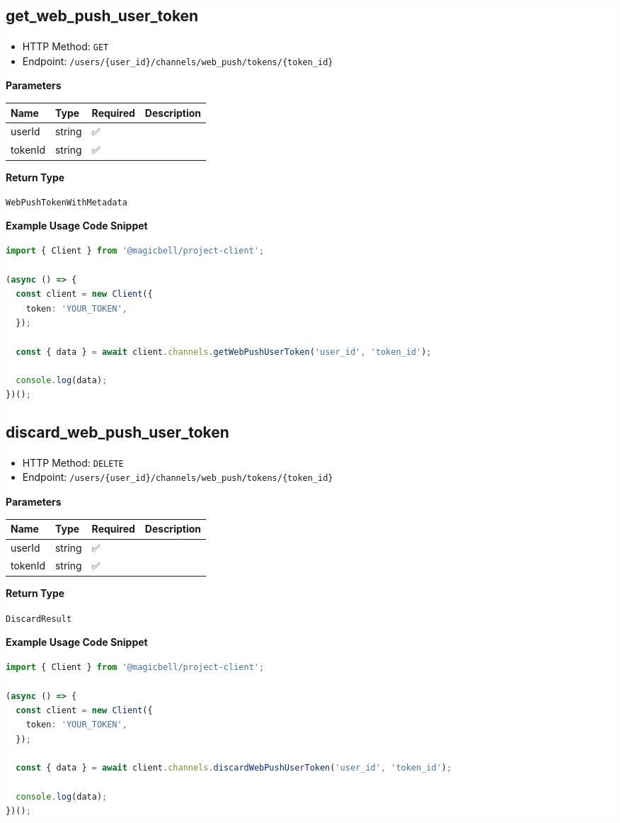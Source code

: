 ## get_web_push_user_token

- HTTP Method: `GET`
- Endpoint: `/users/{user_id}/channels/web_push/tokens/{token_id}`

**Parameters**

| Name    | Type   | Required | Description |
| :------ | :----- | :------- | :---------- |
| userId  | string | ✅       |             |
| tokenId | string | ✅       |             |

**Return Type**

`WebPushTokenWithMetadata`

**Example Usage Code Snippet**

```typescript
import { Client } from '@magicbell/project-client';

(async () => {
  const client = new Client({
    token: 'YOUR_TOKEN',
  });

  const { data } = await client.channels.getWebPushUserToken('user_id', 'token_id');

  console.log(data);
})();
```

## discard_web_push_user_token

- HTTP Method: `DELETE`
- Endpoint: `/users/{user_id}/channels/web_push/tokens/{token_id}`

**Parameters**

| Name    | Type   | Required | Description |
| :------ | :----- | :------- | :---------- |
| userId  | string | ✅       |             |
| tokenId | string | ✅       |             |

**Return Type**

`DiscardResult`

**Example Usage Code Snippet**

```typescript
import { Client } from '@magicbell/project-client';

(async () => {
  const client = new Client({
    token: 'YOUR_TOKEN',
  });

  const { data } = await client.channels.discardWebPushUserToken('user_id', 'token_id');

  console.log(data);
})();
```
